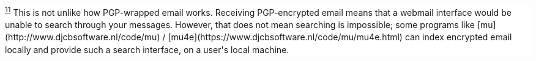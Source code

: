 <div class="footdef"><sup><a id="fn.11" name="fn.11" class="footnum" href="#fnr.11">11</a></sup> This is not unlike how PGP-wrapped email works.
Receiving PGP-encrypted email means that a webmail interface would be
unable to search through your messages.
However, that does not mean searching is impossible; some programs like
[mu](http://www.djcbsoftware.nl/code/mu) / [mu4e](https://www.djcbsoftware.nl/code/mu/mu4e.html) can index encrypted email locally and provide such a search
interface, on a user's local machine.</div>


</div>
</div>
